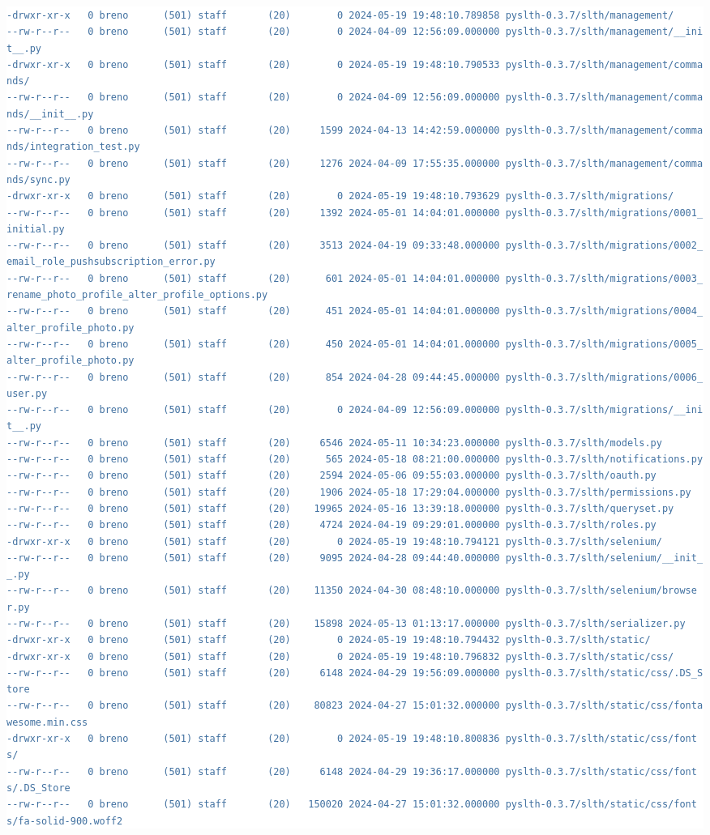 ```diff
-drwxr-xr-x   0 breno      (501) staff       (20)        0 2024-05-19 19:48:10.789858 pyslth-0.3.7/slth/management/
--rw-r--r--   0 breno      (501) staff       (20)        0 2024-04-09 12:56:09.000000 pyslth-0.3.7/slth/management/__init__.py
-drwxr-xr-x   0 breno      (501) staff       (20)        0 2024-05-19 19:48:10.790533 pyslth-0.3.7/slth/management/commands/
--rw-r--r--   0 breno      (501) staff       (20)        0 2024-04-09 12:56:09.000000 pyslth-0.3.7/slth/management/commands/__init__.py
--rw-r--r--   0 breno      (501) staff       (20)     1599 2024-04-13 14:42:59.000000 pyslth-0.3.7/slth/management/commands/integration_test.py
--rw-r--r--   0 breno      (501) staff       (20)     1276 2024-04-09 17:55:35.000000 pyslth-0.3.7/slth/management/commands/sync.py
-drwxr-xr-x   0 breno      (501) staff       (20)        0 2024-05-19 19:48:10.793629 pyslth-0.3.7/slth/migrations/
--rw-r--r--   0 breno      (501) staff       (20)     1392 2024-05-01 14:04:01.000000 pyslth-0.3.7/slth/migrations/0001_initial.py
--rw-r--r--   0 breno      (501) staff       (20)     3513 2024-04-19 09:33:48.000000 pyslth-0.3.7/slth/migrations/0002_email_role_pushsubscription_error.py
--rw-r--r--   0 breno      (501) staff       (20)      601 2024-05-01 14:04:01.000000 pyslth-0.3.7/slth/migrations/0003_rename_photo_profile_alter_profile_options.py
--rw-r--r--   0 breno      (501) staff       (20)      451 2024-05-01 14:04:01.000000 pyslth-0.3.7/slth/migrations/0004_alter_profile_photo.py
--rw-r--r--   0 breno      (501) staff       (20)      450 2024-05-01 14:04:01.000000 pyslth-0.3.7/slth/migrations/0005_alter_profile_photo.py
--rw-r--r--   0 breno      (501) staff       (20)      854 2024-04-28 09:44:45.000000 pyslth-0.3.7/slth/migrations/0006_user.py
--rw-r--r--   0 breno      (501) staff       (20)        0 2024-04-09 12:56:09.000000 pyslth-0.3.7/slth/migrations/__init__.py
--rw-r--r--   0 breno      (501) staff       (20)     6546 2024-05-11 10:34:23.000000 pyslth-0.3.7/slth/models.py
--rw-r--r--   0 breno      (501) staff       (20)      565 2024-05-18 08:21:00.000000 pyslth-0.3.7/slth/notifications.py
--rw-r--r--   0 breno      (501) staff       (20)     2594 2024-05-06 09:55:03.000000 pyslth-0.3.7/slth/oauth.py
--rw-r--r--   0 breno      (501) staff       (20)     1906 2024-05-18 17:29:04.000000 pyslth-0.3.7/slth/permissions.py
--rw-r--r--   0 breno      (501) staff       (20)    19965 2024-05-16 13:39:18.000000 pyslth-0.3.7/slth/queryset.py
--rw-r--r--   0 breno      (501) staff       (20)     4724 2024-04-19 09:29:01.000000 pyslth-0.3.7/slth/roles.py
-drwxr-xr-x   0 breno      (501) staff       (20)        0 2024-05-19 19:48:10.794121 pyslth-0.3.7/slth/selenium/
--rw-r--r--   0 breno      (501) staff       (20)     9095 2024-04-28 09:44:40.000000 pyslth-0.3.7/slth/selenium/__init__.py
--rw-r--r--   0 breno      (501) staff       (20)    11350 2024-04-30 08:48:10.000000 pyslth-0.3.7/slth/selenium/browser.py
--rw-r--r--   0 breno      (501) staff       (20)    15898 2024-05-13 01:13:17.000000 pyslth-0.3.7/slth/serializer.py
-drwxr-xr-x   0 breno      (501) staff       (20)        0 2024-05-19 19:48:10.794432 pyslth-0.3.7/slth/static/
-drwxr-xr-x   0 breno      (501) staff       (20)        0 2024-05-19 19:48:10.796832 pyslth-0.3.7/slth/static/css/
--rw-r--r--   0 breno      (501) staff       (20)     6148 2024-04-29 19:56:09.000000 pyslth-0.3.7/slth/static/css/.DS_Store
--rw-r--r--   0 breno      (501) staff       (20)    80823 2024-04-27 15:01:32.000000 pyslth-0.3.7/slth/static/css/fontawesome.min.css
-drwxr-xr-x   0 breno      (501) staff       (20)        0 2024-05-19 19:48:10.800836 pyslth-0.3.7/slth/static/css/fonts/
--rw-r--r--   0 breno      (501) staff       (20)     6148 2024-04-29 19:36:17.000000 pyslth-0.3.7/slth/static/css/fonts/.DS_Store
--rw-r--r--   0 breno      (501) staff       (20)   150020 2024-04-27 15:01:32.000000 pyslth-0.3.7/slth/static/css/fonts/fa-solid-900.woff2
```
